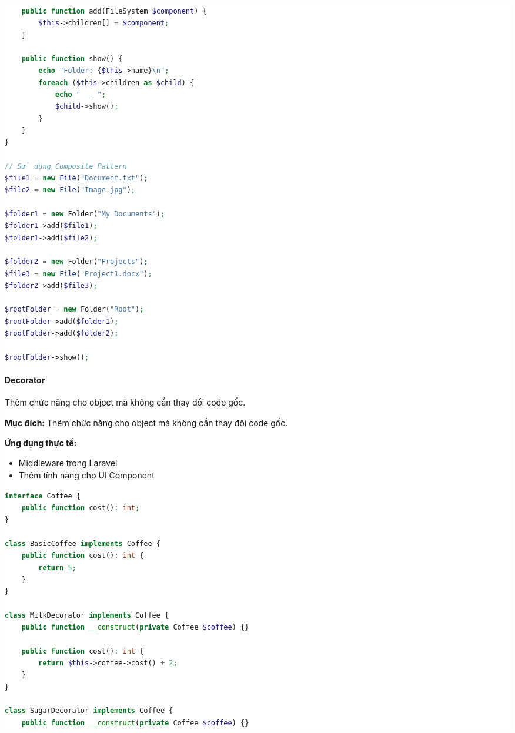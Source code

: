 ```php
    public function add(FileSystem $component) {
        $this->children[] = $component;
    }

    public function show() {
        echo "Folder: {$this->name}\n";
        foreach ($this->children as $child) {
            echo "  - ";
            $child->show();
        }
    }
}

// Sử dụng Composite Pattern
$file1 = new File("Document.txt");
$file2 = new File("Image.jpg");

$folder1 = new Folder("My Documents");
$folder1->add($file1);
$folder1->add($file2);

$folder2 = new Folder("Projects");
$file3 = new File("Project1.docx");
$folder2->add($file3);

$rootFolder = new Folder("Root");
$rootFolder->add($folder1);
$rootFolder->add($folder2);

$rootFolder->show();
```

#### **Decorator**

Thêm chức năng cho object mà không cần thay đổi code gốc.

**Mục đích:** Thêm chức năng cho object mà không cần thay đổi code gốc.

**Ứng dụng thực tế:**

* Middleware trong Laravel
* Thêm tính năng cho UI Component

```php
interface Coffee {
    public function cost(): int;
}

class BasicCoffee implements Coffee {
    public function cost(): int {
        return 5;
    }
}

class MilkDecorator implements Coffee {
    public function __construct(private Coffee $coffee) {}

    public function cost(): int {
        return $this->coffee->cost() + 2;
    }
}

class SugarDecorator implements Coffee {
    public function __construct(private Coffee $coffee) {}

```
